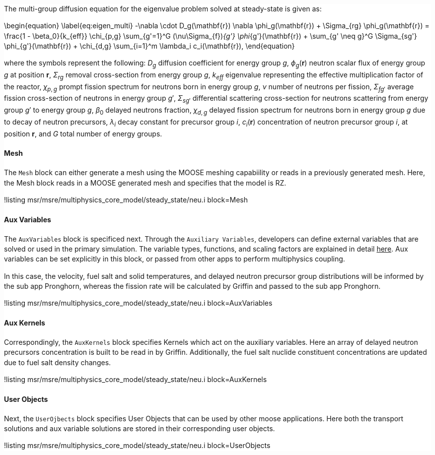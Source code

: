The multi-group diffusion equation for the eigenvalue problem solved at steady-state  is given as:

\begin{equation} \label{eq:eigen_multi}
-\nabla \cdot D_g(\mathbf{r}) \nabla \phi_g(\mathbf{r}) + \Sigma_{rg} \phi_g(\mathbf{r}) = \frac{1 - \beta_0}{k_{eff}} \chi_{p,g} \sum_{g'=1}^G (\nu\Sigma_{f})_{g'} \phi_{g'}(\mathbf{r}) + \sum_{g' \neq g}^G \Sigma_{sg'} \phi_{g'}(\mathbf{r}) + \chi_{d,g} \sum_{i=1}^m \lambda_i c_i(\mathbf{r}),
\end{equation}

where the symbols represent the following: $D_g$ diffusion coefficient for energy group $g$, $\phi_g(\mathbf{r})$ neutron scalar flux of energy group $g$ at position $\mathbf{r}$,
$\Sigma_{rg}$ removal cross-section from energy group $g$, $k_{eff}$ eigenvalue representing the effective multiplication factor of the reactor, $\chi_{p,g}$ prompt fission spectrum for neutrons born in energy group $g$, $\nu$ number of neutrons per fission, $\Sigma_{fg'}$ average fission cross-section of neutrons in energy group $g'$, $\Sigma_{sg'}$ differential scattering cross-section for neutrons scattering from energy group $g'$ to energy group $g$, $\beta_0$ delayed neutrons fraction, $\chi_{d,g}$ delayed fission spectrum for neutrons born in energy group $g$ due to decay of neutron precursors,  $\lambda_i$ decay constant for precursor group $i$, $c_i(\mathbf{r})$ concentration of neutron precursor group $i$, at position $\mathbf{r}$, and $G$ total number of energy groups.

#### Mesh

The `Mesh` block can either generate a mesh using the MOOSE meshing capabiility or reads in a previously generated mesh. Here, the Mesh block reads in a MOOSE generated mesh and specifies that the model is RZ.

!listing msr/msre/multiphysics_core_model/steady_state/neu.i block=Mesh

#### Aux Variables

The `AuxVariables` block is specificed next. Through the ```Auxiliary Variables```, developers can define external variables that are solved or used in the primary simulation. The variable types, functions, and scaling factors are explained in detail [here](https://mooseframework.inl.gov/syntax/AuxVariables/index.html). Aux variables can be set explicitly in this block, or passed from other apps to perform multiphysics coupling.

In this case, the velocity, fuel salt and solid temperatures, and delayed neutron precursor group distributions will be informed by the sub app Pronghorn, whereas the fission rate will be calculated by Griffin and passed to the sub app Pronghorn.

!listing msr/msre/multiphysics_core_model/steady_state/neu.i block=AuxVariables

#### Aux Kernels

Correspondingly, the `AuxKernels` block specifies Kernels which act on the auxiliary variables. Here an array of delayed neutron precursors concentration is built to be read in by Griffin. Additionally, the fuel salt nuclide constituent concentrations are updated due to fuel salt density changes.

!listing msr/msre/multiphysics_core_model/steady_state/neu.i block=AuxKernels

#### User Objects

Next, the `UserOjbects` block specifies User Objects that can be used by other moose applications. Here both the transport solutions and aux variable solutions are stored in their corresponding user objects.

!listing msr/msre/multiphysics_core_model/steady_state/neu.i block=UserObjects
